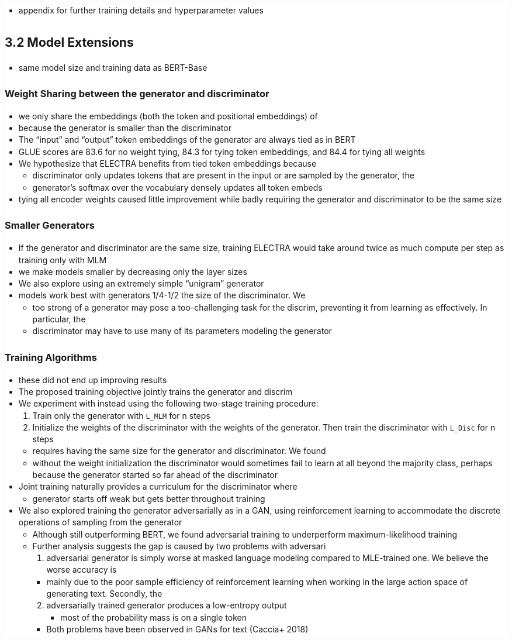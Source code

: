   *  appendix for further training details and hyperparameter values

## 3.2 Model Extensions

* same model size and training data as BERT-Base

### Weight Sharing between the generator and discriminator

* we only share the embeddings (both the token and positional embeddings) of
* because the generator is smaller than the discriminator
* The “input” and “output” token embeddings of the generator are always tied as
  in BERT
* GLUE scores are 83.6 for no weight tying, 84.3 for tying token embeddings,
  and 84.4 for tying all weights
* We hypothesize that ELECTRA benefits from tied token embeddings because
  * discriminator only updates tokens that are present in the input or are
    sampled by the generator, the
  * generator’s softmax over the vocabulary densely updates all token embeds
* tying all encoder weights caused little improvement
  while badly requiring the generator and discriminator to be the same size

### Smaller Generators

* If the generator and discriminator are the same size, training ELECTRA would
  take around twice as much compute per step as training only with MLM
* we make models smaller by decreasing only the layer sizes
* We also explore using an extremely simple “unigram” generator
* models work best with generators 1/4-1/2 the size of the discriminator. We
  * too strong of a generator may pose a too-challenging task for the discrim,
    preventing it from learning as effectively. In particular, the
  * discriminator may have to use many of its parameters modeling the generator

### Training Algorithms

* these did not end up improving results
* The proposed training objective jointly trains the generator and discrim
* We experiment with instead using the following two-stage training procedure:
  1. Train only the generator with `L_MLM` for n steps
  2. Initialize the weights of the discriminator with the weights of the
     generator. Then train the discriminator with `L_Disc` for n steps
  * requires having the same size for the generator and discriminator. We found
  * without the weight initialization the discriminator would sometimes fail
    to learn at all beyond the majority class, perhaps because the generator
    started so far ahead of the discriminator
* Joint training naturally provides a curriculum for the discriminator where
  * generator starts off weak but gets better throughout training
* We also explored training the generator adversarially as in a GAN, using
  reinforcement learning to accommodate the discrete operations of sampling
  from the generator
  * Although still outperforming BERT, we found adversarial training to
    underperform maximum-likelihood training
  * Further analysis suggests the gap is caused by two problems with adversari
    1. adversarial generator is simply worse at masked language modeling
       compared to MLE-trained one. We believe the worse accuracy is
      * mainly due to the poor sample efficiency of reinforcement learning when
        working in the large action space of generating text. Secondly, the
    2. adversarially trained generator produces a low-entropy output
       * most of the probability mass is on a single token
    * Both problems have been observed in GANs for text (Caccia+ 2018)
